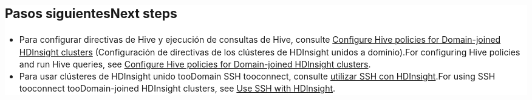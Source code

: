 ## <a name="next-steps"></a><span data-ttu-id="b04b9-283">Pasos siguientes</span><span class="sxs-lookup"><span data-stu-id="b04b9-283">Next steps</span></span>

* <span data-ttu-id="b04b9-284">Para configurar directivas de Hive y ejecución de consultas de Hive, consulte [Configure Hive policies for Domain-joined HDInsight clusters](hdinsight-domain-joined-run-hive.md) (Configuración de directivas de los clústeres de HDInsight unidos a dominio).</span><span class="sxs-lookup"><span data-stu-id="b04b9-284">For configuring Hive policies and run Hive queries, see [Configure Hive policies for Domain-joined HDInsight clusters](hdinsight-domain-joined-run-hive.md).</span></span>
* <span data-ttu-id="b04b9-285">Para usar clústeres de HDInsight unido tooDomain SSH tooconnect, consulte [utilizar SSH con HDInsight](hdinsight-hadoop-linux-use-ssh-unix.md#domainjoined).</span><span class="sxs-lookup"><span data-stu-id="b04b9-285">For using SSH tooconnect tooDomain-joined HDInsight clusters, see [Use SSH with HDInsight](hdinsight-hadoop-linux-use-ssh-unix.md#domainjoined).</span></span>

